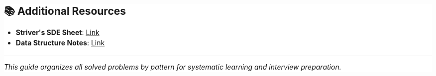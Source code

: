 
## 📚 Additional Resources

- **Striver's SDE Sheet**: <a href="https://takeuforward.org/interviews/strivers-sde-sheet-top-coding-interview-problems/" target="_blank">Link</a>
- **Data Structure Notes**: <a href="https://github.com/kumarakshay2456/Data_Structure_Notes" target="_blank">Link</a>

---

*This guide organizes all solved problems by pattern for systematic learning and interview preparation.*
